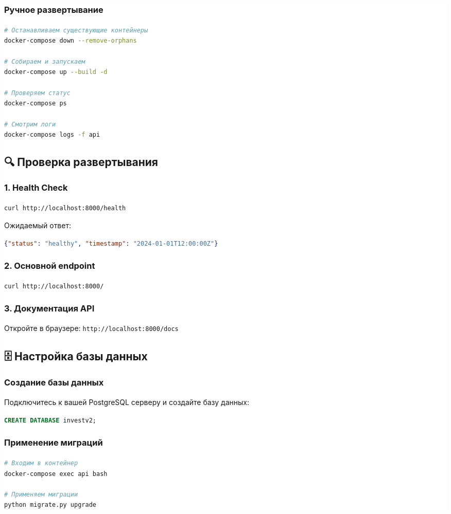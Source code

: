 ### Ручное развертывание

```bash
# Останавливаем существующие контейнеры
docker-compose down --remove-orphans

# Собираем и запускаем
docker-compose up --build -d

# Проверяем статус
docker-compose ps

# Смотрим логи
docker-compose logs -f api
```

## 🔍 Проверка развертывания

### 1. Health Check

```bash
curl http://localhost:8000/health
```

Ожидаемый ответ:
```json
{"status": "healthy", "timestamp": "2024-01-01T12:00:00Z"}
```

### 2. Основной endpoint

```bash
curl http://localhost:8000/
```

### 3. Документация API

Откройте в браузере: `http://localhost:8000/docs`

## 🗄️ Настройка базы данных

### Создание базы данных

Подключитесь к вашей PostgreSQL серверу и создайте базу данных:

```sql
CREATE DATABASE investv2;
```

### Применение миграций

```bash
# Входим в контейнер
docker-compose exec api bash

# Применяем миграции
python migrate.py upgrade
```
